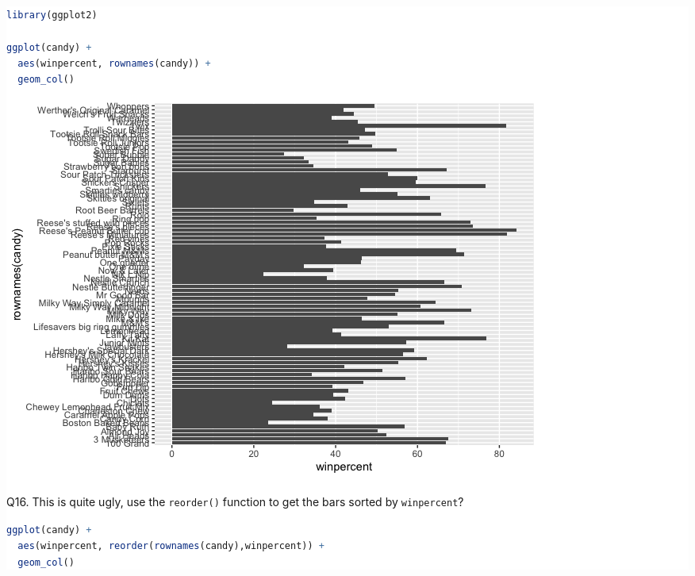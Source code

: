 ``` r
library(ggplot2)

ggplot(candy) + 
  aes(winpercent, rownames(candy)) +
  geom_col()
```

![](class10_files/figure-commonmark/unnamed-chunk-16-1.png)

Q16. This is quite ugly, use the `reorder()` function to get the bars
sorted by `winpercent`?

``` r
ggplot(candy) + 
  aes(winpercent, reorder(rownames(candy),winpercent)) +
  geom_col()
```
